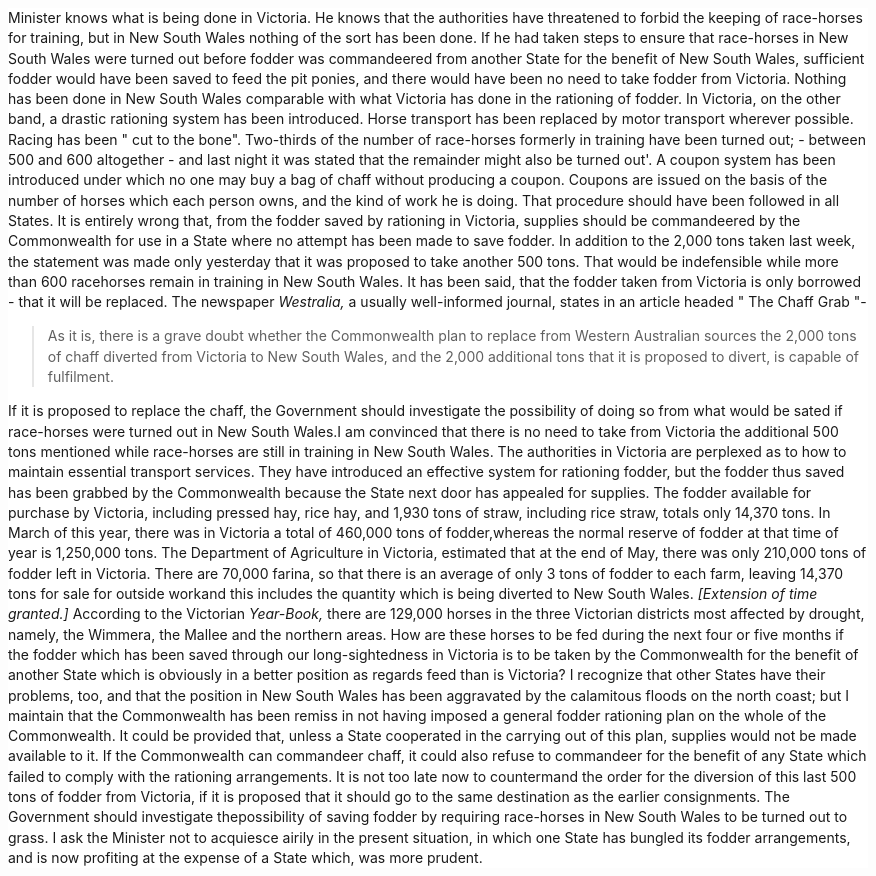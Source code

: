 Minister knows what is being done in Victoria. He knows that the authorities have threatened to forbid the keeping of race-horses for training, but in New South Wales nothing of the sort has been done. If he had taken steps to ensure that race-horses in New South Wales were turned out before fodder was commandeered from another State for the benefit of New South Wales, sufficient fodder would have been saved to feed the pit ponies, and there would have been no need to take fodder from Victoria. Nothing has been done in New South Wales comparable with what Victoria has done in the rationing of fodder. In Victoria, on the other band, a drastic rationing system has been introduced. Horse transport has been replaced by motor transport wherever possible. Racing has been " cut to the bone". Two-thirds of the number of race-horses formerly in training have been turned out; - between 500 and 600 altogether - and last night it was stated that the remainder might also be turned out'. A coupon system has been introduced under which no one may buy a bag of chaff without producing a coupon. Coupons are issued on the basis of the number of horses which each person owns, and the kind of work he is doing. That procedure should have been followed in all States. It is entirely wrong that, from the fodder saved by rationing in Victoria, supplies should be commandeered by the Commonwealth for use in a State where no attempt has been made to save fodder. In addition to the 2,000 tons taken last week, the statement was made only yesterday that it was proposed to take another 500 tons. That would be indefensible while more than 600 racehorses remain in training in New South Wales. It has been said, that the fodder taken from Victoria is only borrowed - that it will be replaced. The newspaper  *Westralia,*  a usually well-informed journal, states in an article headed " The Chaff Grab "- 

  >As it is, there is a grave doubt whether the Commonwealth plan to replace from Western Australian sources the 2,000 tons of chaff diverted from Victoria to New South Wales, and the 2,000 additional tons that it is proposed to divert, is capable of fulfilment. 

If it is proposed to replace the chaff, the Government should investigate the  possibility of doing so from what would be sated if race-horses were turned out in New South Wales.I am convinced that there is no need to take from Victoria the additional 500 tons mentioned while race-horses are still in training in New South Wales. The authorities in Victoria are perplexed as to how to maintain essential transport services. They have introduced an effective system for rationing fodder, but the fodder thus saved has been grabbed by the Commonwealth because the State next door has appealed for supplies. The fodder available for purchase by Victoria, including pressed hay, rice hay, and 1,930 tons of straw, including rice straw, totals only 14,370 tons. In March of this year, there was in Victoria a total of 460,000 tons of fodder,whereas the normal reserve of fodder at that time of year is 1,250,000 tons. The Department of Agriculture in Victoria, estimated that at the end of May, there was only 210,000 tons of fodder left in Victoria. There are 70,000 farina, so that there is an average of only 3 tons of fodder to each farm, leaving 14,370 tons for sale for outside workand this includes the quantity which is being diverted to New South Wales.  *[Extension of time granted.]*  According to the Victorian  *Year-Book,*  there are 129,000 horses in the three Victorian districts most affected by drought, namely, the Wimmera, the Mallee and the northern areas. How are these horses to be fed during the next four or five months if the fodder which has been saved through our long-sightedness in Victoria is to be taken by the Commonwealth for the benefit of another State which is obviously in a better position as regards feed than is Victoria? I recognize that other States have their problems, too, and that the position in New South Wales has been aggravated by the calamitous floods on the north coast; but I maintain that the Commonwealth has been remiss in not having imposed a general fodder rationing plan on the whole of the Commonwealth. It could be provided that, unless a State cooperated in the carrying out of this plan, supplies would not be made available to it. If the Commonwealth can commandeer chaff, it could also refuse to commandeer for the benefit of any State which failed to comply with the rationing arrangements. It is not too late now to countermand the order for the diversion of this last 500 tons of fodder from Victoria, if it is proposed that it should go to the same destination as the earlier consignments. The Government should investigate thepossibility of saving fodder by requiring race-horses in New South Wales to be turned out to grass. I ask the Minister not to acquiesce airily in the present situation, in which one State has bungled its fodder arrangements, and is now profiting at the expense of a State which, was more prudent. 
